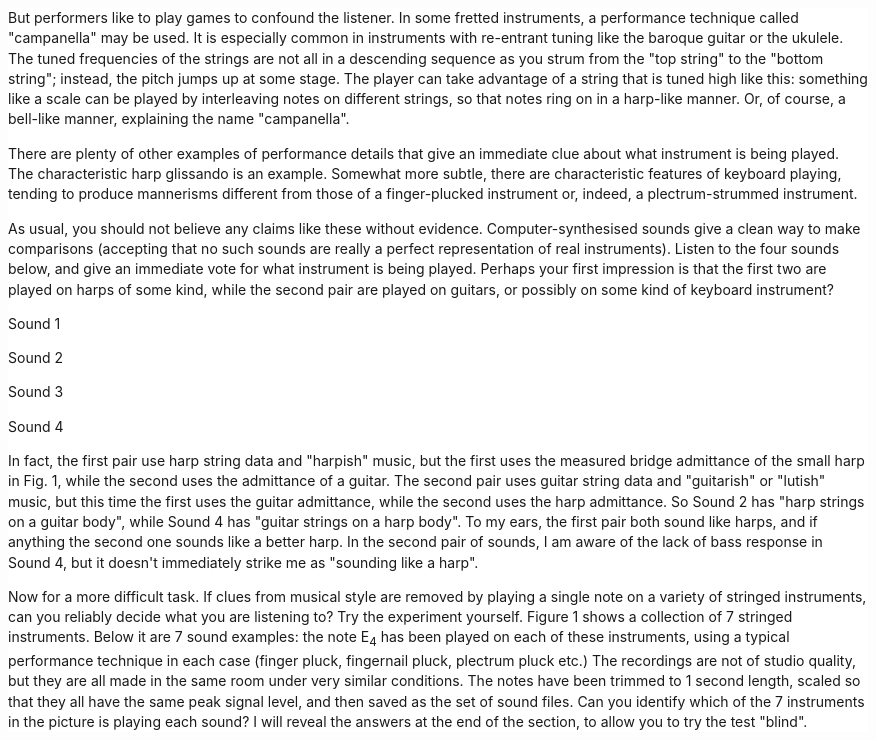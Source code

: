 But performers like to play games to confound the listener. In some
fretted instruments, a performance technique called "campanella" may be
used. It is especially common in instruments with re-entrant tuning like
the baroque guitar or the ukulele. The tuned frequencies of the strings
are not all in a descending sequence as you strum from the "top string"
to the "bottom string"; instead, the pitch jumps up at some stage. The
player can take advantage of a string that is tuned high like this:
something like a scale can be played by interleaving notes on different
strings, so that notes ring on in a harp-like manner. Or, of course, a
bell-like manner, explaining the name "campanella".

There are plenty of other examples of performance details that give an
immediate clue about what instrument is being played. The characteristic
harp glissando is an example. Somewhat more subtle, there are
characteristic features of keyboard playing, tending to produce
mannerisms different from those of a finger-plucked instrument or,
indeed, a plectrum-strummed instrument.

As usual, you should not believe any claims like these without evidence.
Computer-synthesised sounds give a clean way to make comparisons
(accepting that no such sounds are really a perfect representation of
real instruments). Listen to the four sounds below, and give an
immediate vote for what instrument is being played. Perhaps your first
impression is that the first two are played on harps of some kind, while
the second pair are played on guitars, or possibly on some kind of
keyboard instrument?

<audio controls="" src="uploads/2021/06/Scale_harp_harp_final.mp3"></audio>
Sound 1

<audio controls="" src="uploads/2021/06/Scale_harp_guitar_final.mp3"></audio>
Sound 2

<audio controls="" src="uploads/2021/06/Liz_galliard_guitar_guitar_final.mp3"></audio>
Sound 3

<audio controls="" src="uploads/2021/06/Liz_galliard_guitar_harp_final.mp3"></audio>
Sound 4

In fact, the first pair use harp string data and "harpish" music, but
the first uses the measured bridge admittance of the small harp in Fig.
1, while the second uses the admittance of a guitar. The second pair
uses guitar string data and "guitarish" or "lutish" music, but this time
the first uses the guitar admittance, while the second uses the harp
admittance. So Sound 2 has "harp strings on a guitar body", while Sound
4 has "guitar strings on a harp body". To my ears, the first pair both
sound like harps, and if anything the second one sounds like a better
harp. In the second pair of sounds, I am aware of the lack of bass
response in Sound 4, but it doesn't immediately strike me as "sounding
like a harp".

Now for a more difficult task. If clues from musical style are removed
by playing a single note on a variety of stringed instruments, can you
reliably decide what you are listening to? Try the experiment yourself.
Figure 1 shows a collection of 7 stringed instruments. Below it are 7
sound examples: the note E$_4$ has been played on each of these
instruments, using a typical performance technique in each case (finger
pluck, fingernail pluck, plectrum pluck etc.) The recordings are not of
studio quality, but they are all made in the same room under very
similar conditions. The notes have been trimmed to 1 second length,
scaled so that they all have the same peak signal level, and then saved
as the set of sound files. Can you identify which of the 7 instruments
in the picture is playing each sound? I will reveal the answers at the
end of the section, to allow you to try the test "blind".
